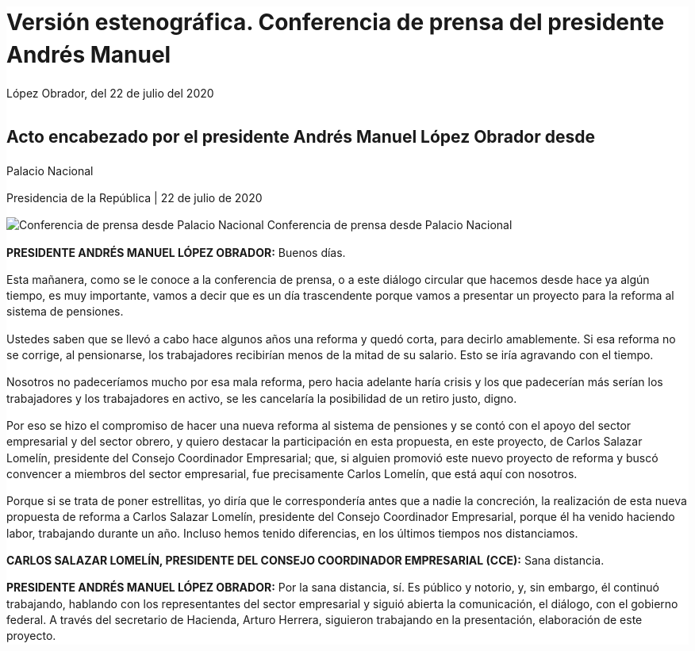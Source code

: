 #  Versión estenográfica. Conferencia de prensa del presidente Andrés Manuel
López Obrador, del 22 de julio del 2020

##  Acto encabezado por el presidente Andrés Manuel López Obrador desde
Palacio Nacional

Presidencia de la República | 22 de julio de 2020 

![Conferencia de prensa desde Palacio
Nacional](https://www.gob.mx/cms/uploads/article/main_image/98006/Conferencia_presidente_22_julio__3_.jpeg)
Conferencia de prensa desde Palacio Nacional

**PRESIDENTE ANDRÉS MANUEL LÓPEZ OBRADOR:** Buenos días.

Esta mañanera, como se le conoce a la conferencia de prensa, o a este diálogo
circular que hacemos desde hace ya algún tiempo, es muy importante, vamos a
decir que es un día trascendente porque vamos a presentar un proyecto para la
reforma al sistema de pensiones.

Ustedes saben que se llevó a cabo hace algunos años una reforma y quedó corta,
para decirlo amablemente. Si esa reforma no se corrige, al pensionarse, los
trabajadores recibirían menos de la mitad de su salario. Esto se iría
agravando con el tiempo.

Nosotros no padeceríamos mucho por esa mala reforma, pero hacia adelante haría
crisis y los que padecerían más serían los trabajadores y los trabajadores en
activo, se les cancelaría la posibilidad de un retiro justo, digno.

Por eso se hizo el compromiso de hacer una nueva reforma al sistema de
pensiones y se contó con el apoyo del sector empresarial y del sector obrero,
y quiero destacar la participación en esta propuesta, en este proyecto, de
Carlos Salazar Lomelín, presidente del Consejo Coordinador Empresarial; que,
si alguien promovió este nuevo proyecto de reforma y buscó convencer a
miembros del sector empresarial, fue precisamente Carlos Lomelín, que está
aquí con nosotros.

Porque si se trata de poner estrellitas, yo diría que le correspondería antes
que a nadie la concreción, la realización de esta nueva propuesta de reforma a
Carlos Salazar Lomelín, presidente del Consejo Coordinador Empresarial, porque
él ha venido haciendo labor, trabajando durante un año. Incluso hemos tenido
diferencias, en los últimos tiempos nos distanciamos.

**CARLOS SALAZAR LOMELÍN, PRESIDENTE DEL CONSEJO COORDINADOR EMPRESARIAL
(CCE):** Sana distancia.

**PRESIDENTE ANDRÉS MANUEL LÓPEZ OBRADOR:** Por la sana distancia, sí. Es
público y notorio, y, sin embargo, él continuó trabajando, hablando con los
representantes del sector empresarial y siguió abierta la comunicación, el
diálogo, con el gobierno federal. A través del secretario de Hacienda, Arturo
Herrera, siguieron trabajando en la presentación, elaboración de este
proyecto.
